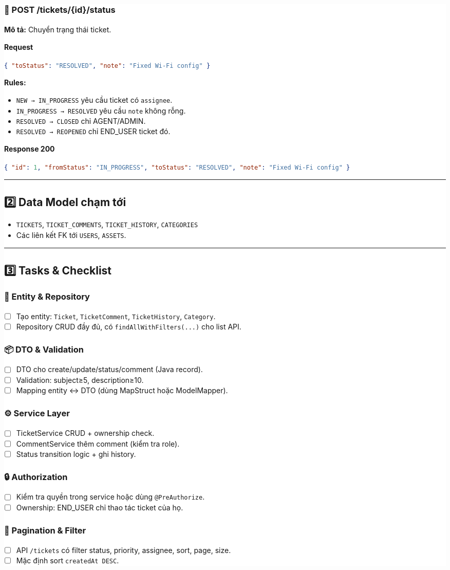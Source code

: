 ### 🔹 POST /tickets/{id}/status
**Mô tả:** Chuyển trạng thái ticket.

**Request**
```json
{ "toStatus": "RESOLVED", "note": "Fixed Wi-Fi config" }
```

**Rules:**
- `NEW → IN_PROGRESS` yêu cầu ticket có `assignee`.
- `IN_PROGRESS → RESOLVED` yêu cầu `note` không rỗng.
- `RESOLVED → CLOSED` chỉ AGENT/ADMIN.
- `RESOLVED → REOPENED` chỉ END_USER ticket đó.

**Response 200**
```json
{ "id": 1, "fromStatus": "IN_PROGRESS", "toStatus": "RESOLVED", "note": "Fixed Wi-Fi config" }
```

---

## 2️⃣ Data Model chạm tới
- `TICKETS`, `TICKET_COMMENTS`, `TICKET_HISTORY`, `CATEGORIES`
- Các liên kết FK tới `USERS`, `ASSETS`.

---

## 3️⃣ Tasks & Checklist

### 🧩 Entity & Repository
- [ ] Tạo entity: `Ticket`, `TicketComment`, `TicketHistory`, `Category`.
- [ ] Repository CRUD đầy đủ, có `findAllWithFilters(...)` cho list API.

### 📦 DTO & Validation
- [ ] DTO cho create/update/status/comment (Java record).
- [ ] Validation: subject≥5, description≥10.
- [ ] Mapping entity ↔ DTO (dùng MapStruct hoặc ModelMapper).

### ⚙️ Service Layer
- [ ] TicketService CRUD + ownership check.
- [ ] CommentService thêm comment (kiểm tra role).
- [ ] Status transition logic + ghi history.

### 🔒 Authorization
- [ ] Kiểm tra quyền trong service hoặc dùng `@PreAuthorize`.
- [ ] Ownership: END_USER chỉ thao tác ticket của họ.

### 📄 Pagination & Filter
- [ ] API `/tickets` có filter status, priority, assignee, sort, page, size.
- [ ] Mặc định sort `createdAt DESC`.
